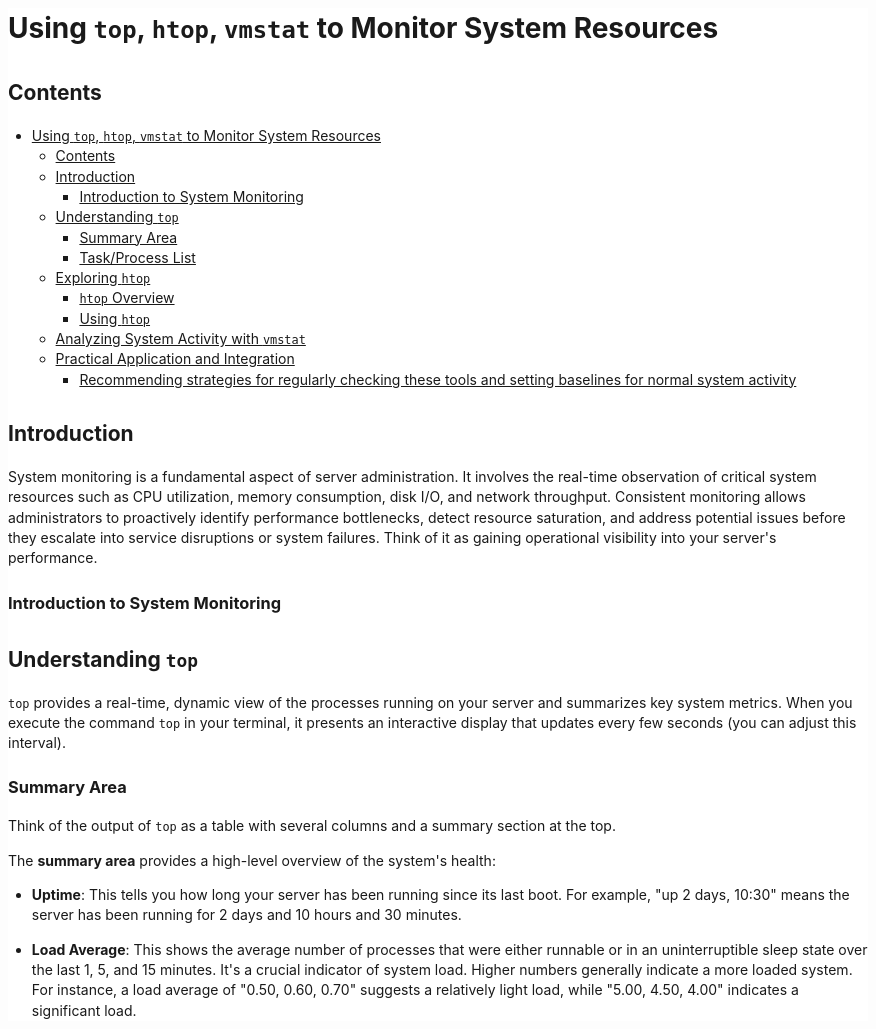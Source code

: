 # Using `top`, `htop`, `vmstat` to Monitor System Resources 

## Contents

- [Using `top`, `htop`, `vmstat` to Monitor System Resources](#using-top-htop-vmstat-to-monitor-system-resources)
  - [Contents](#contents)
  - [Introduction](#introduction)
    - [Introduction to System Monitoring](#introduction-to-system-monitoring)
  - [Understanding `top`](#understanding-top)
    - [Summary Area](#summary-area)
    - [Task/Process List](#taskprocess-list)
  - [Exploring `htop`](#exploring-htop)
    - [`htop` Overview](#htop-overview)
    - [Using `htop`](#using-htop)
  - [Analyzing System Activity with `vmstat`](#analyzing-system-activity-with-vmstat)
  - [Practical Application and Integration](#practical-application-and-integration)
    - [Recommending strategies for regularly checking these tools and setting baselines for normal system activity](#recommending-strategies-for-regularly-checking-these-tools-and-setting-baselines-for-normal-system-activity)

## Introduction

System monitoring is a fundamental aspect of server administration. It involves the real-time observation of critical system resources such as CPU utilization, memory consumption, disk I/O, and network throughput. Consistent monitoring allows administrators to proactively identify performance bottlenecks, detect resource saturation, and address potential issues before they escalate into service disruptions or system failures. Think of it as gaining operational visibility into your server's performance.

### Introduction to System Monitoring

## Understanding `top`

`top` provides a real-time, dynamic view of the processes running on your server and summarizes key system metrics. When you execute the command `top` in your terminal, it presents an interactive display that updates every few seconds (you can adjust this interval).

### Summary Area

Think of the output of `top` as a table with several columns and a summary section at the top.

The **summary area** provides a high-level overview of the system's health:

- **Uptime**: This tells you how long your server has been running since its last boot. For example, "up 2 days, 10:30" means the server has been running for 2 days and 10 hours and 30 minutes.

- **Load Average**: This shows the average number of processes that were either runnable or in an uninterruptible sleep state over the last 1, 5, and 15 minutes. It's a crucial indicator of system load. Higher numbers generally indicate a more loaded system. For instance, a load average of "0.50, 0.60, 0.70" suggests a relatively light load, while "5.00, 4.50, 4.00" indicates a significant load.
